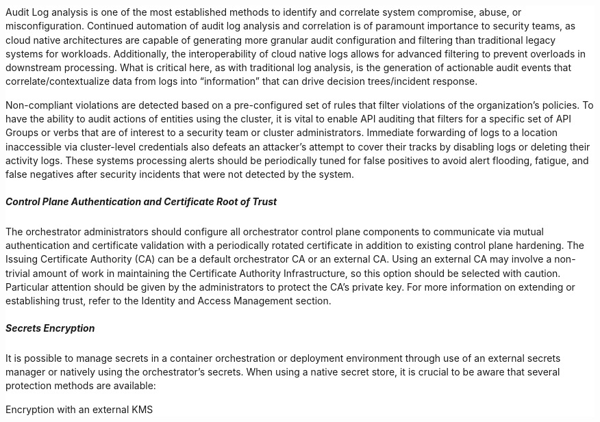 Audit Log analysis is one of the most established methods to identify and correlate system compromise, abuse, or
misconfiguration. Continued automation of audit log analysis and correlation is of paramount importance to security
teams, as cloud native architectures are capable of generating more granular audit configuration and filtering than
traditional legacy systems for workloads. Additionally, the interoperability of cloud native logs allows for advanced
filtering to prevent overloads in downstream processing. What is critical here, as with traditional log analysis, is the
generation of actionable audit events that correlate/contextualize data from logs into “information” that can drive
decision trees/incident response.

Non-compliant violations are detected based on a pre-configured set of rules that filter violations of the
organization’s policies. To have the ability to audit actions of entities using the cluster, it is vital to enable API
auditing that filters for a specific set of API Groups or verbs that are of interest to a security team or cluster
administrators. Immediate forwarding of logs to a location inaccessible via cluster-level credentials also defeats an
attacker’s attempt to cover their tracks by disabling logs or deleting their activity logs. These systems processing
alerts should be periodically tuned for false positives to avoid alert flooding, fatigue, and false negatives after
security incidents that were not detected by the system.

##### Control Plane Authentication and Certificate Root of Trust

The orchestrator administrators should configure all orchestrator control plane components to communicate via mutual
authentication and certificate validation with a periodically rotated certificate in addition to existing control plane
hardening. The Issuing Certificate Authority (CA) can be a default orchestrator CA or an external CA. Using an external
CA may involve a non-trivial amount of work in maintaining the Certificate Authority Infrastructure, so this option
should be selected with caution. Particular attention should be given by the administrators to protect the CA’s private
key. For more information on extending or establishing trust, refer to the Identity and Access Management section.

##### Secrets Encryption

It is possible to manage secrets in a container orchestration or deployment environment through use of an external
secrets manager or natively using the orchestrator’s secrets. When using a native secret store, it is crucial to be
aware that several protection methods are available:

Encryption with an external KMS
